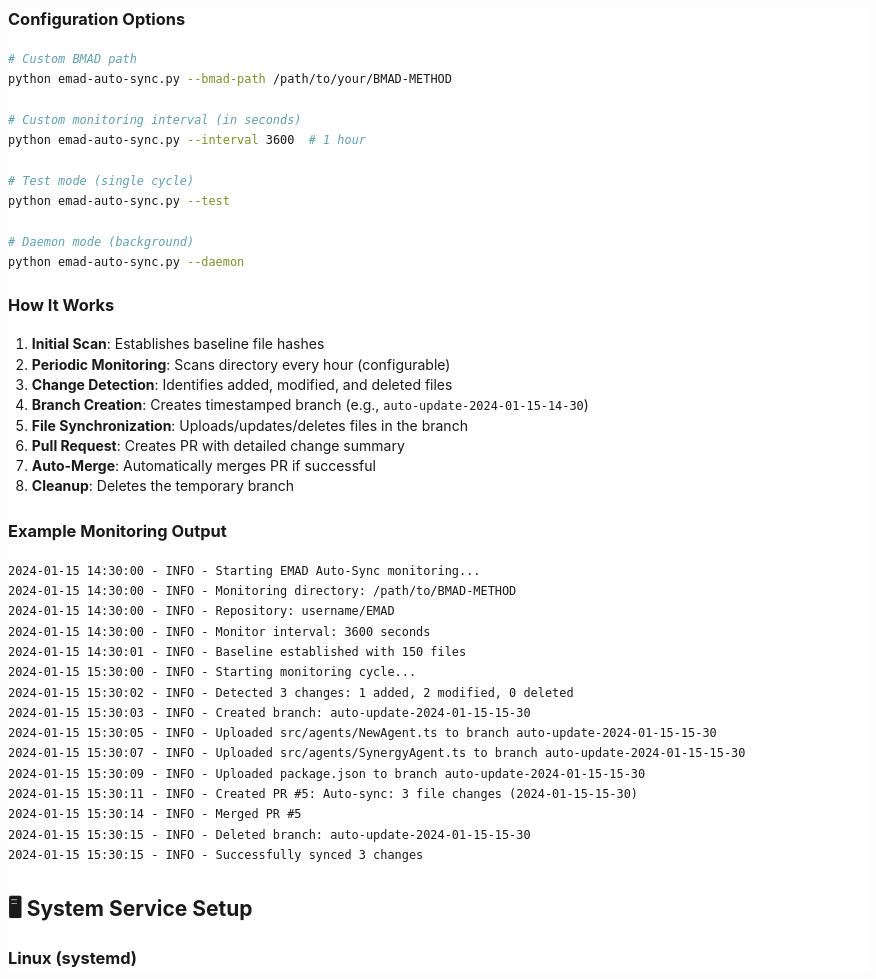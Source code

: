 ### **Configuration Options**

```bash
# Custom BMAD path
python emad-auto-sync.py --bmad-path /path/to/your/BMAD-METHOD

# Custom monitoring interval (in seconds)
python emad-auto-sync.py --interval 3600  # 1 hour

# Test mode (single cycle)
python emad-auto-sync.py --test

# Daemon mode (background)
python emad-auto-sync.py --daemon
```

### **How It Works**

1. **Initial Scan**: Establishes baseline file hashes
2. **Periodic Monitoring**: Scans directory every hour (configurable)
3. **Change Detection**: Identifies added, modified, and deleted files
4. **Branch Creation**: Creates timestamped branch (e.g., `auto-update-2024-01-15-14-30`)
5. **File Synchronization**: Uploads/updates/deletes files in the branch
6. **Pull Request**: Creates PR with detailed change summary
7. **Auto-Merge**: Automatically merges PR if successful
8. **Cleanup**: Deletes the temporary branch

### **Example Monitoring Output**

```
2024-01-15 14:30:00 - INFO - Starting EMAD Auto-Sync monitoring...
2024-01-15 14:30:00 - INFO - Monitoring directory: /path/to/BMAD-METHOD
2024-01-15 14:30:00 - INFO - Repository: username/EMAD
2024-01-15 14:30:00 - INFO - Monitor interval: 3600 seconds
2024-01-15 14:30:01 - INFO - Baseline established with 150 files
2024-01-15 15:30:00 - INFO - Starting monitoring cycle...
2024-01-15 15:30:02 - INFO - Detected 3 changes: 1 added, 2 modified, 0 deleted
2024-01-15 15:30:03 - INFO - Created branch: auto-update-2024-01-15-15-30
2024-01-15 15:30:05 - INFO - Uploaded src/agents/NewAgent.ts to branch auto-update-2024-01-15-15-30
2024-01-15 15:30:07 - INFO - Uploaded src/agents/SynergyAgent.ts to branch auto-update-2024-01-15-15-30
2024-01-15 15:30:09 - INFO - Uploaded package.json to branch auto-update-2024-01-15-15-30
2024-01-15 15:30:11 - INFO - Created PR #5: Auto-sync: 3 file changes (2024-01-15-15-30)
2024-01-15 15:30:14 - INFO - Merged PR #5
2024-01-15 15:30:15 - INFO - Deleted branch: auto-update-2024-01-15-15-30
2024-01-15 15:30:15 - INFO - Successfully synced 3 changes
```

## 🖥️ System Service Setup

### **Linux (systemd)**

